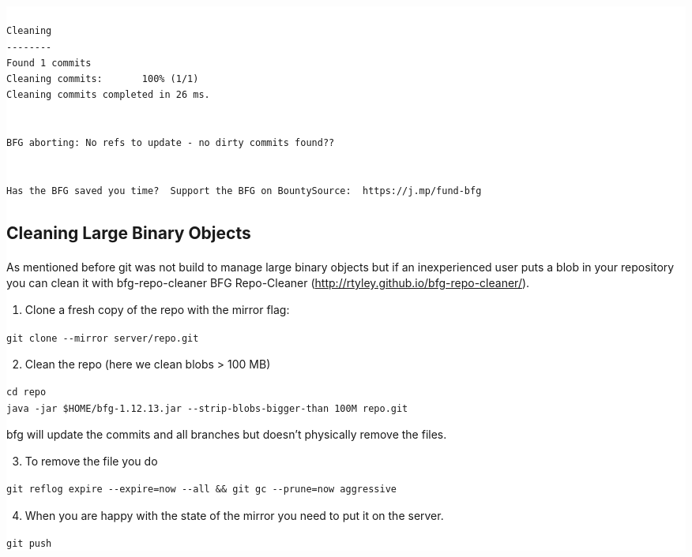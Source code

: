 ```
       
Cleaning
--------
Found 1 commits
Cleaning commits:       100% (1/1)
Cleaning commits completed in 26 ms.


BFG aborting: No refs to update - no dirty commits found??


Has the BFG saved you time?  Support the BFG on BountySource:  https://j.mp/fund-bfg
```

## Cleaning Large Binary Objects
As mentioned before git was not build to manage large binary objects but if an inexperienced user puts a blob in your repository you can clean it with bfg-repo-cleaner  BFG Repo-Cleaner (http://rtyley.github.io/bfg-repo-cleaner/).

1. Clone a fresh copy of the repo with the mirror flag:
```
git clone --mirror server/repo.git
```

2. Clean the repo (here we clean blobs > 100 MB)
```
cd repo
java -jar $HOME/bfg-1.12.13.jar --strip-blobs-bigger-than 100M repo.git
```
bfg will update the commits and all branches but doesn’t physically remove the files. 

3. To remove the file you do
```
git reflog expire --expire=now --all && git gc --prune=now aggressive
```

4. When you are happy with the state of the mirror you need to put it on the server.
```
git push
```
